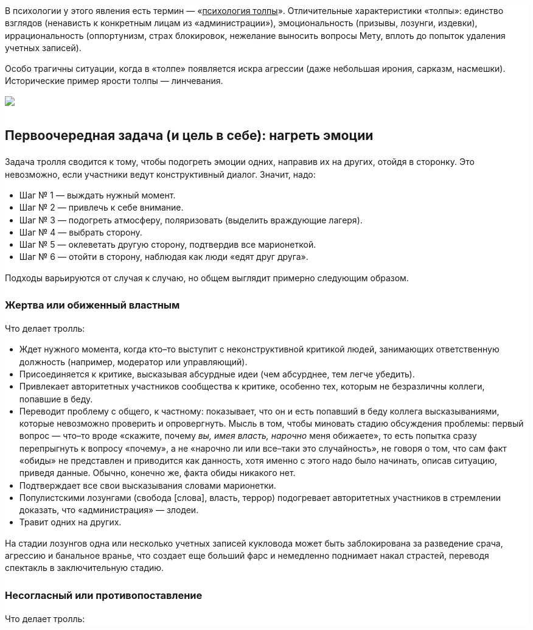 В психологии у этого явления есть термин — «[психология толпы](https://ru.wikipedia.org/wiki/%D0%9F%D1%81%D0%B8%D1%85%D0%BE%D0%BB%D0%BE%D0%B3%D0%B8%D1%8F_%D1%82%D0%BE%D0%BB%D0%BF%D1%8B)». Отличительные характеристики «толпы»: единство взглядов (ненависть к конкретным лицам из «администрации»), эмоциональность (призывы, лозунги, издевки), иррациональность (оппортунизм, страх блокировок, нежелание выносить вопросы Мету, вплоть до попыток удаления учетных записей). 

Особо трагичны ситуации, когда в «толпе» появляется искра агрессии (даже небольшая ирония, сарказм, насмешки). Исторические пример ярости толпы — линчевания.

![](https://i.stack.imgur.com/F4KK4.jpg)

## Первоочередная задача (и цель в себе): нагреть эмоции

Задача тролля сводится к тому, чтобы подогреть эмоции одних, направив их на других, отойдя в сторонку. Это невозможно, если участники ведут конструктивный диалог. Значит, надо:

- Шаг № 1 — выждать нужный момент.
- Шаг № 2 — привлечь к себе внимание. 
- Шаг № 3 — подогреть атмосферу, поляризовать (выделить враждующие лагеря).
- Шаг № 4 — выбрать сторону. 
- Шаг № 5 — оклеветать другую сторону, подтвердив все марионеткой.
- Шаг № 6 — отойти в сторону, наблюдая как люди «едят друг друга».

Подходы варьируются от случая к случаю, но общем выглядит примерно следующим образом.

### Жертва или обиженный властным

Что делает тролль:

- Ждет нужного момента, когда кто–то выступит с неконструктивной критикой людей, занимающих ответственную должность (например, модератор или управляющий).
- Присоединяется к критике, высказывая абсурдные идеи (чем абсурднее, тем легче убедить). 
- Привлекает авторитетных участников сообщества к критике, особенно тех, которым не безразличны коллеги, попавшие в беду.
- Переводит проблему с общего, к частному: показывает, что он и есть попавший в беду коллега высказываниями, которые невозможно проверить и опровергнуть. Мысль в том, чтобы миновать стадию обсуждения проблемы: первый вопрос — что–то вроде «скажите, почему *вы, имея власть, нарочно* меня обижаете», то есть попытка сразу перепрыгнуть к вопросу «почему», а не «нарочно ли или все–таки это случайность», не говоря о том, что сам факт «обиды» не представлен и приводится как данность, хотя именно с этого надо было начинать, описав ситуацию, приведя данные. Обычно, конечно же, факта обиды никакого нет. 
- Подтверждает все свои высказывания словами марионетки.
- Популистскими лозунгами (свобода [слова], власть, террор) подогревает авторитетных участников в стремлении доказать, что «администрация» — злодеи.
- Травит одних на других.

На стадии лозунгов одна или несколько учетных записей кукловода может быть заблокирована за разведение срача, агрессию и банальное вранье, что создает еще больший фарс и немедленно поднимает накал страстей, переводя спектакль в заключительную стадию. 

### Несогласный или противопоставление

Что делает тролль:

